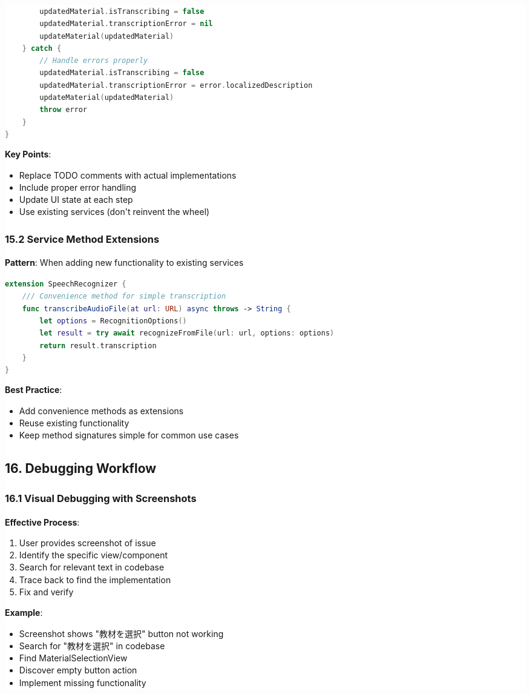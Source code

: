 ```swift
        updatedMaterial.isTranscribing = false
        updatedMaterial.transcriptionError = nil
        updateMaterial(updatedMaterial)
    } catch {
        // Handle errors properly
        updatedMaterial.isTranscribing = false
        updatedMaterial.transcriptionError = error.localizedDescription
        updateMaterial(updatedMaterial)
        throw error
    }
}
```

**Key Points**:
- Replace TODO comments with actual implementations
- Include proper error handling
- Update UI state at each step
- Use existing services (don't reinvent the wheel)

### 15.2 Service Method Extensions

**Pattern**: When adding new functionality to existing services

```swift
extension SpeechRecognizer {
    /// Convenience method for simple transcription
    func transcribeAudioFile(at url: URL) async throws -> String {
        let options = RecognitionOptions()
        let result = try await recognizeFromFile(url: url, options: options)
        return result.transcription
    }
}
```

**Best Practice**:
- Add convenience methods as extensions
- Reuse existing functionality
- Keep method signatures simple for common use cases

## 16. Debugging Workflow

### 16.1 Visual Debugging with Screenshots

**Effective Process**:
1. User provides screenshot of issue
2. Identify the specific view/component
3. Search for relevant text in codebase
4. Trace back to find the implementation
5. Fix and verify

**Example**:
- Screenshot shows "教材を選択" button not working
- Search for "教材を選択" in codebase
- Find MaterialSelectionView
- Discover empty button action
- Implement missing functionality
